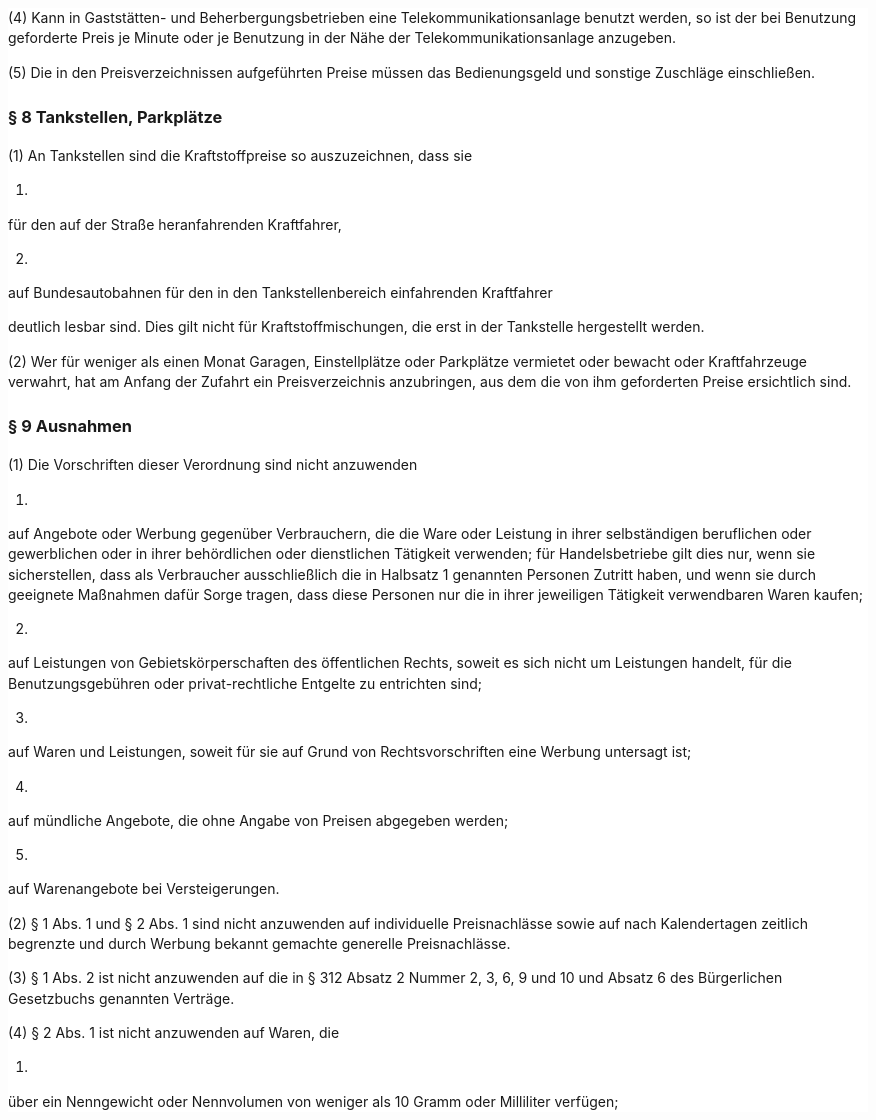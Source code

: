 (4) Kann in Gaststätten- und Beherbergungsbetrieben eine Telekommunikationsanlage benutzt werden, so ist der bei Benutzung geforderte Preis je Minute oder je Benutzung in der Nähe der Telekommunikationsanlage anzugeben.

(5) Die in den Preisverzeichnissen aufgeführten Preise müssen das Bedienungsgeld und sonstige Zuschläge einschließen.

### § 8 Tankstellen, Parkplätze

(1) An Tankstellen sind die Kraftstoffpreise so auszuzeichnen, dass sie

1.  
für den auf der Straße heranfahrenden Kraftfahrer,

2.  
auf Bundesautobahnen für den in den Tankstellenbereich einfahrenden Kraftfahrer

deutlich lesbar sind. Dies gilt nicht für Kraftstoffmischungen, die erst in der Tankstelle hergestellt werden.

(2) Wer für weniger als einen Monat Garagen, Einstellplätze oder Parkplätze vermietet oder bewacht oder Kraftfahrzeuge verwahrt, hat am Anfang der Zufahrt ein Preisverzeichnis anzubringen, aus dem die von ihm geforderten Preise ersichtlich sind.

### § 9 Ausnahmen

(1) Die Vorschriften dieser Verordnung sind nicht anzuwenden

1.  
auf Angebote oder Werbung gegenüber Verbrauchern, die die Ware oder Leistung in ihrer selbständigen beruflichen oder gewerblichen oder in ihrer behördlichen oder dienstlichen Tätigkeit verwenden; für Handelsbetriebe gilt dies nur, wenn sie sicherstellen, dass als Verbraucher ausschließlich die in Halbsatz 1 genannten Personen Zutritt haben, und wenn sie durch geeignete Maßnahmen dafür Sorge tragen, dass diese Personen nur die in ihrer jeweiligen Tätigkeit verwendbaren Waren kaufen;

2.  
auf Leistungen von Gebietskörperschaften des öffentlichen Rechts, soweit es sich nicht um Leistungen handelt, für die Benutzungsgebühren oder privat-rechtliche Entgelte zu entrichten sind;

3.  
auf Waren und Leistungen, soweit für sie auf Grund von Rechtsvorschriften eine Werbung untersagt ist;

4.  
auf mündliche Angebote, die ohne Angabe von Preisen abgegeben werden;

5.  
auf Warenangebote bei Versteigerungen.

(2) § 1 Abs. 1 und § 2 Abs. 1 sind nicht anzuwenden auf individuelle Preisnachlässe sowie auf nach Kalendertagen zeitlich begrenzte und durch Werbung bekannt gemachte generelle Preisnachlässe.

(3) § 1 Abs. 2 ist nicht anzuwenden auf die in § 312 Absatz 2 Nummer 2, 3, 6, 9 und 10 und Absatz 6 des Bürgerlichen Gesetzbuchs genannten Verträge.

(4) § 2 Abs. 1 ist nicht anzuwenden auf Waren, die

1.  
über ein Nenngewicht oder Nennvolumen von weniger als 10 Gramm oder Milliliter verfügen;
